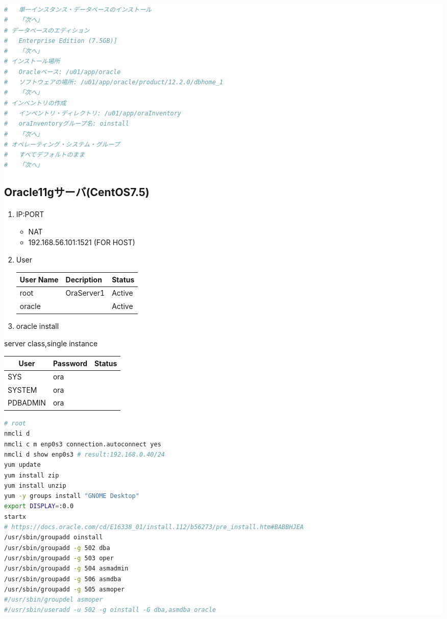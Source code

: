 ~~~bash
#   単一インスタンス・データベースのインストール
#   「次へ」
# データベースのエディション
#   Enterprise Edition (7.5GB)]
#   「次へ」
# インストール場所
#   Oracleベース: /u01/app/oracle
#   ソフトウェアの場所: /u01/app/oracle/product/12.2.0/dbhome_1
#   「次へ」
# インベントリの作成
#   インベントリ・ディレクトリ: /u01/app/oraInventory
#   oraInventoryグループ名: oinstall
#   「次へ」
# オペレーティング・システム・グループ
#   すべてデフォルトのまま
#   「次へ」

~~~

## Oracle11gサーバ(CentOS7.5) ##

1. IP:PORT

   * NAT
   * 192.168.56.101:1521 (FOR HOST)

1. User

   | User Name | Decription | Status |
   | --- | --- | --- |
   | root | OraServer1 | Active |
   | oracle |  | Active |

1. oracle install

server class,single instance

   | User   | Password | Status |
   | ------ | -------- | ------ |
   |SYS     |ora       |        |
   |SYSTEM  |ora       |        |
   |PDBADMIN|ora       |        |

~~~bash
# root
nmcli d
nmcli c m enp0s3 connection.autoconnect yes
nmcli d show enp0s3 # result:192.168.0.40/24
yum update
yum install zip
yum install unzip
yum -y groups install "GNOME Desktop"
export DISPLAY=:0.0
startx
# https://docs.oracle.com/cd/E16338_01/install.112/b56273/pre_install.htm#BABBHJEA
/usr/sbin/groupadd oinstall
/usr/sbin/groupadd -g 502 dba
/usr/sbin/groupadd -g 503 oper
/usr/sbin/groupadd -g 504 asmadmin
/usr/sbin/groupadd -g 506 asmdba
/usr/sbin/groupadd -g 505 asmoper
#/usr/sbin/groupdel asmoper
#/usr/sbin/useradd -u 502 -g oinstall -G dba,asmdba oracle
~~~